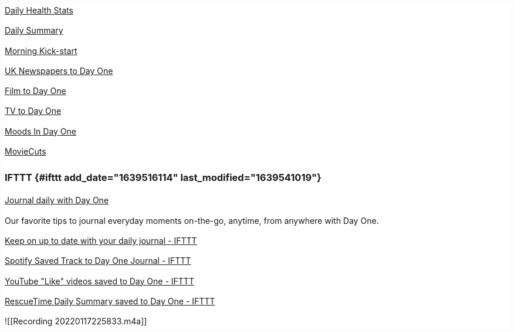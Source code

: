 [Daily Health 
Stats](https://www.icloud.com/shortcuts/2a303a590aea43e69bc805476ba5509b)

[Daily 
Summary](https://www.icloud.com/shortcuts/2db55295edc5412bb843d28e513878c2)

[Morning 
Kick-start](https://www.icloud.com/shortcuts/859855e802404f12b4ea849038c885e8)

[UK Newspapers to Day 
One](https://www.icloud.com/shortcuts/4cc0637efdce4532ae5da8ac71fe6d06)

[Film to Day 
One](https://www.icloud.com/shortcuts/c90cdcc3735647149cf49309925775aa)

[TV to Day 
One](https://www.icloud.com/shortcuts/6af1d34f612a4742aa6bb45973452f8e)

[Moods In Day 
One](https://www.icloud.com/shortcuts/ced77fa3e69a4737baa4d650b5ec4e38)

[MovieCuts](https://www.icloud.com/shortcuts/924bf85a7ac5406cbee1155ea9b4884e)

### IFTTT {#ifttt add_date="1639516114" last_modified="1639541019"} 

[Journal daily with Day 
One](https://ifttt.com/explore/Journal_with_Day_One) 

Our favorite tips to journal everyday moments on-the-go, anytime, from 
anywhere with Day One. 

[Keep on up to date with your daily journal - 
IFTTT](https://ifttt.com/applets/thZEcMSH-keep-on-up-to-date-with-your-daily-journal) 

[Spotify Saved Track to Day One Journal - 
IFTTT](https://ifttt.com/applets/rbHx6kmG-spotify-saved-track-to-day-one-journal) 

[YouTube \"Like\" videos saved to Day One - 
IFTTT](https://ifttt.com/applets/AtLSjzCS-youtube-like-videos-saved-to-day-one) 

[RescueTime Daily Summary saved to Day One - 
IFTTT](https://ifttt.com/applets/DPBEDyXk-rescuetime-daily-summary-saved-to-day-one) 

![[Recording 20220117225833.m4a]]
